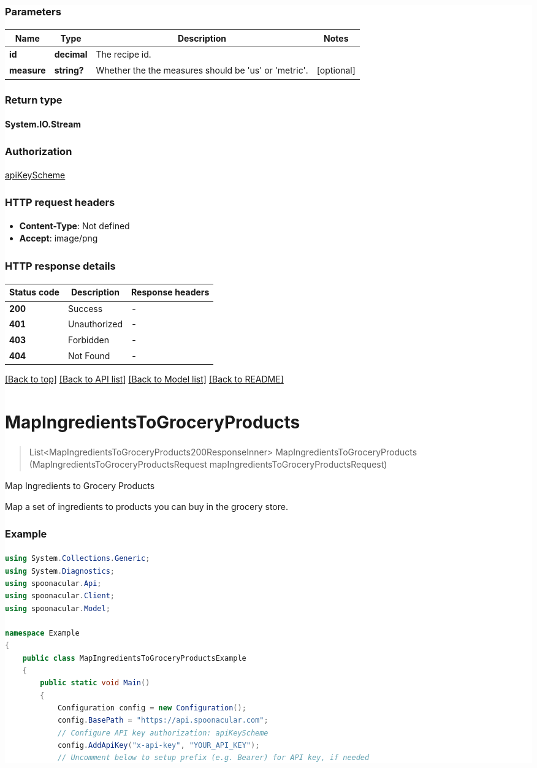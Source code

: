 ### Parameters

| Name | Type | Description | Notes |
|------|------|-------------|-------|
| **id** | **decimal** | The recipe id. |  |
| **measure** | **string?** | Whether the the measures should be &#39;us&#39; or &#39;metric&#39;. | [optional]  |

### Return type

**System.IO.Stream**

### Authorization

[apiKeyScheme](../README.md#apiKeyScheme)

### HTTP request headers

 - **Content-Type**: Not defined
 - **Accept**: image/png


### HTTP response details
| Status code | Description | Response headers |
|-------------|-------------|------------------|
| **200** | Success |  -  |
| **401** | Unauthorized |  -  |
| **403** | Forbidden |  -  |
| **404** | Not Found |  -  |

[[Back to top]](#) [[Back to API list]](../README.md#documentation-for-api-endpoints) [[Back to Model list]](../README.md#documentation-for-models) [[Back to README]](../README.md)

<a id="mapingredientstogroceryproducts"></a>
# **MapIngredientsToGroceryProducts**
> List&lt;MapIngredientsToGroceryProducts200ResponseInner&gt; MapIngredientsToGroceryProducts (MapIngredientsToGroceryProductsRequest mapIngredientsToGroceryProductsRequest)

Map Ingredients to Grocery Products

Map a set of ingredients to products you can buy in the grocery store.

### Example
```csharp
using System.Collections.Generic;
using System.Diagnostics;
using spoonacular.Api;
using spoonacular.Client;
using spoonacular.Model;

namespace Example
{
    public class MapIngredientsToGroceryProductsExample
    {
        public static void Main()
        {
            Configuration config = new Configuration();
            config.BasePath = "https://api.spoonacular.com";
            // Configure API key authorization: apiKeyScheme
            config.AddApiKey("x-api-key", "YOUR_API_KEY");
            // Uncomment below to setup prefix (e.g. Bearer) for API key, if needed
```